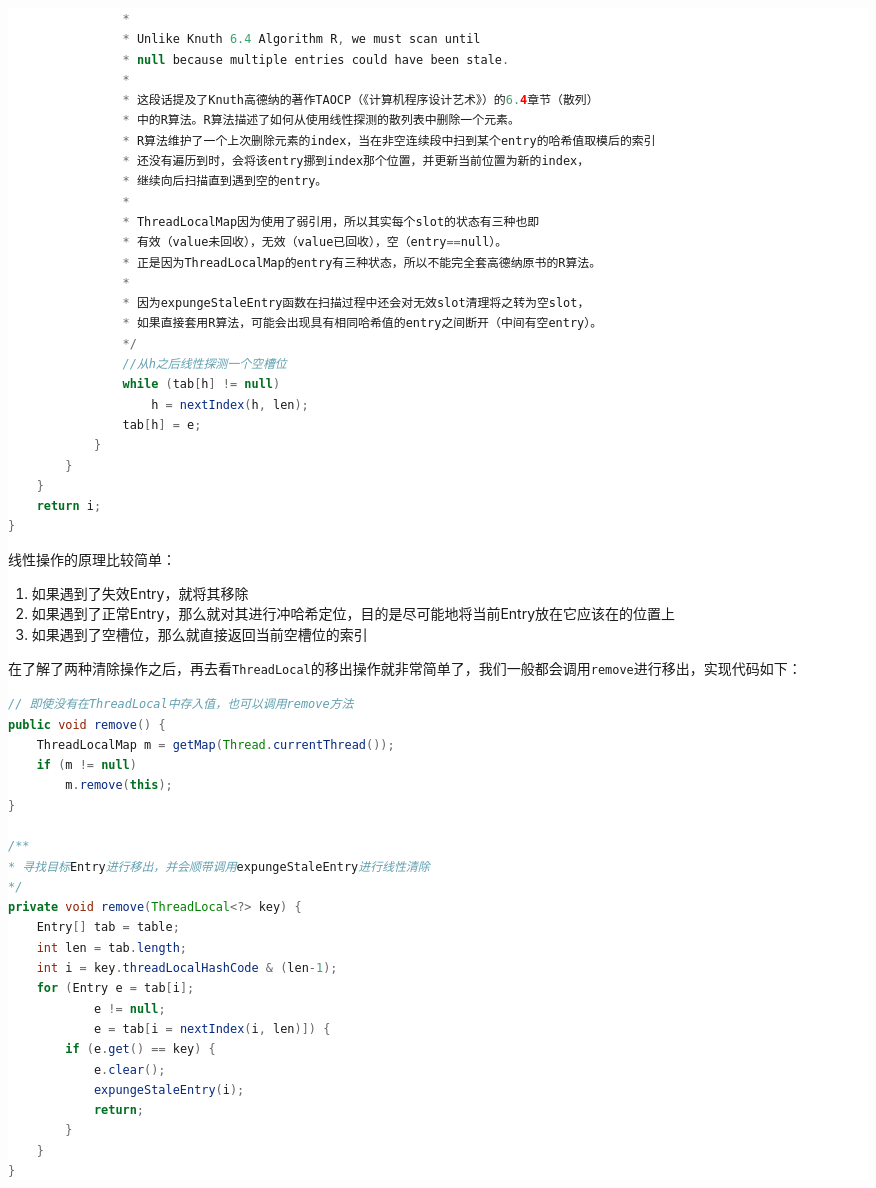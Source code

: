 ``` java
                *
                * Unlike Knuth 6.4 Algorithm R, we must scan until
                * null because multiple entries could have been stale.
                *
                * 这段话提及了Knuth高德纳的著作TAOCP（《计算机程序设计艺术》）的6.4章节（散列）
                * 中的R算法。R算法描述了如何从使用线性探测的散列表中删除一个元素。
                * R算法维护了一个上次删除元素的index，当在非空连续段中扫到某个entry的哈希值取模后的索引
                * 还没有遍历到时，会将该entry挪到index那个位置，并更新当前位置为新的index，
                * 继续向后扫描直到遇到空的entry。
                *
                * ThreadLocalMap因为使用了弱引用，所以其实每个slot的状态有三种也即
                * 有效（value未回收），无效（value已回收），空（entry==null）。
                * 正是因为ThreadLocalMap的entry有三种状态，所以不能完全套高德纳原书的R算法。
                *
                * 因为expungeStaleEntry函数在扫描过程中还会对无效slot清理将之转为空slot，
                * 如果直接套用R算法，可能会出现具有相同哈希值的entry之间断开（中间有空entry）。
                */
                //从h之后线性探测一个空槽位
                while (tab[h] != null)
                    h = nextIndex(h, len);
                tab[h] = e;
            }
        }
    }
    return i;
}
```

线性操作的原理比较简单：

1. 如果遇到了失效Entry，就将其移除
2. 如果遇到了正常Entry，那么就对其进行冲哈希定位，目的是尽可能地将当前Entry放在它应该在的位置上
3. 如果遇到了空槽位，那么就直接返回当前空槽位的索引

在了解了两种清除操作之后，再去看`ThreadLocal`的移出操作就非常简单了，我们一般都会调用`remove`进行移出，实现代码如下：

``` java
// 即使没有在ThreadLocal中存入值，也可以调用remove方法
public void remove() {
    ThreadLocalMap m = getMap(Thread.currentThread());
    if (m != null)
        m.remove(this);
}

/**
* 寻找目标Entry进行移出，并会顺带调用expungeStaleEntry进行线性清除
*/
private void remove(ThreadLocal<?> key) {
    Entry[] tab = table;
    int len = tab.length;
    int i = key.threadLocalHashCode & (len-1);
    for (Entry e = tab[i];
            e != null;
            e = tab[i = nextIndex(i, len)]) {
        if (e.get() == key) {
            e.clear();
            expungeStaleEntry(i);
            return;
        }
    }
}
```
